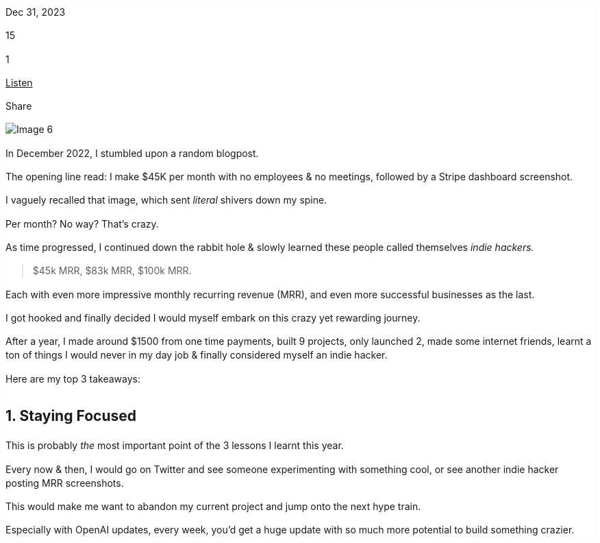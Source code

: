 Dec 31, 2023

[](https://medium.com/m/signin?actionUrl=https%3A%2F%2Fmedium.com%2F_%2Fvote%2Fp%2F0d695880ebfb&operation=register&redirect=https%3A%2F%2Ft31k.medium.com%2Findie-hacking-year-1-review-0d695880ebfb&user=Tim+Wong&userId=1dc95675b16b&source=---header_actions--0d695880ebfb---------------------clap_footer------------------)

15

1

[](https://medium.com/m/signin?actionUrl=https%3A%2F%2Fmedium.com%2F_%2Fbookmark%2Fp%2F0d695880ebfb&operation=register&redirect=https%3A%2F%2Ft31k.medium.com%2Findie-hacking-year-1-review-0d695880ebfb&source=---header_actions--0d695880ebfb---------------------bookmark_footer------------------)

[Listen](https://medium.com/m/signin?actionUrl=https%3A%2F%2Fmedium.com%2Fplans%3Fdimension%3Dpost_audio_button%26postId%3D0d695880ebfb&operation=register&redirect=https%3A%2F%2Ft31k.medium.com%2Findie-hacking-year-1-review-0d695880ebfb&source=---header_actions--0d695880ebfb---------------------post_audio_button------------------)

Share

![Image 6](https://miro.medium.com/v2/resize:fit:700/1*tuA3kn0yzs8I7z3fGCNENw.png)

In December 2022, I stumbled upon a random blogpost.

The opening line read: I make $45K per month with no employees & no meetings, followed by a Stripe dashboard screenshot.

I vaguely recalled that image, which sent _literal_ shivers down my spine.

Per month? No way? That’s crazy.

As time progressed, I continued down the rabbit hole & slowly learned these people called themselves _indie hackers._

> $45k MRR, $83k MRR, $100k MRR.

Each with even more impressive monthly recurring revenue (MRR), and even more successful businesses as the last.

I got hooked and finally decided I would myself embark on this crazy yet rewarding journey.

After a year, I made around $1500 from one time payments, built 9 projects, only launched 2, made some internet friends, learnt a ton of things I would never in my day job & finally considered myself an indie hacker.

Here are my top 3 takeaways:

1\. Staying Focused
-------------------

This is probably _the_ most important point of the 3 lessons I learnt this year.

Every now & then, I would go on Twitter and see someone experimenting with something cool, or see another indie hacker posting MRR screenshots.

This would make me want to abandon my current project and jump onto the next hype train.

Especially with OpenAI updates, every week, you’d get a huge update with so much more potential to build something crazier.
